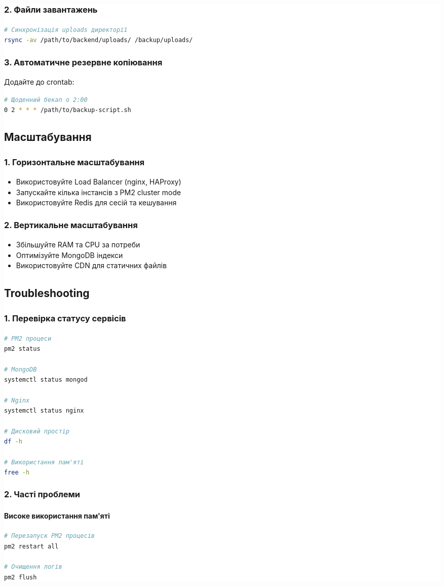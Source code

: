 ### 2. Файли завантажень
```bash
# Синхронізація uploads директорії
rsync -av /path/to/backend/uploads/ /backup/uploads/
```

### 3. Автоматичне резервне копіювання
Додайте до crontab:
```bash
# Щоденний бекап о 2:00
0 2 * * * /path/to/backup-script.sh
```

## Масштабування

### 1. Горизонтальне масштабування
- Використовуйте Load Balancer (nginx, HAProxy)
- Запускайте кілька інстансів з PM2 cluster mode
- Використовуйте Redis для сесій та кешування

### 2. Вертикальне масштабування
- Збільшуйте RAM та CPU за потреби
- Оптимізуйте MongoDB індекси
- Використовуйте CDN для статичних файлів

## Troubleshooting

### 1. Перевірка статусу сервісів
```bash
# PM2 процеси
pm2 status

# MongoDB
systemctl status mongod

# Nginx
systemctl status nginx

# Дисковий простір
df -h

# Використання пам'яті
free -h
```

### 2. Часті проблеми

#### Високе використання пам'яті
```bash
# Перезапуск PM2 процесів
pm2 restart all

# Очищення логів
pm2 flush
```
